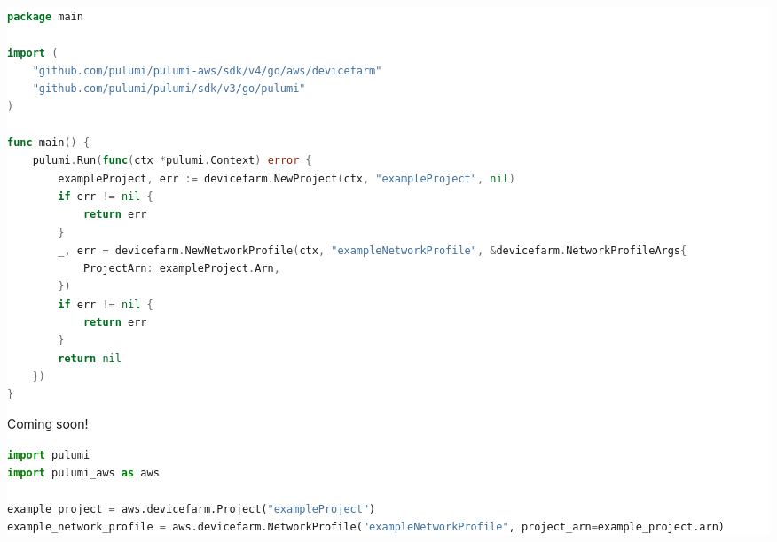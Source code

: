 </pulumi-choosable>
</div>


<div>
<pulumi-choosable type="language" values="go">

```go
package main

import (
	"github.com/pulumi/pulumi-aws/sdk/v4/go/aws/devicefarm"
	"github.com/pulumi/pulumi/sdk/v3/go/pulumi"
)

func main() {
	pulumi.Run(func(ctx *pulumi.Context) error {
		exampleProject, err := devicefarm.NewProject(ctx, "exampleProject", nil)
		if err != nil {
			return err
		}
		_, err = devicefarm.NewNetworkProfile(ctx, "exampleNetworkProfile", &devicefarm.NetworkProfileArgs{
			ProjectArn: exampleProject.Arn,
		})
		if err != nil {
			return err
		}
		return nil
	})
}
```


</pulumi-choosable>
</div>


<div>
<pulumi-choosable type="language" values="java">

Coming soon!

</pulumi-choosable>
</div>


<div>
<pulumi-choosable type="language" values="python">

```python
import pulumi
import pulumi_aws as aws

example_project = aws.devicefarm.Project("exampleProject")
example_network_profile = aws.devicefarm.NetworkProfile("exampleNetworkProfile", project_arn=example_project.arn)
```
